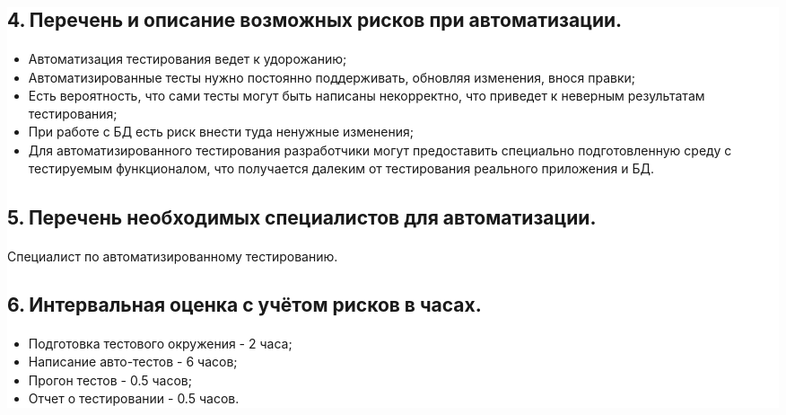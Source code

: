 ## 4. Перечень и описание возможных рисков при автоматизации.
- Автоматизация тестирования ведет к удорожанию;
- Автоматизированные тесты нужно постоянно поддерживать, обновляя изменения, внося правки;
- Есть вероятность, что сами тесты могут быть написаны некорректно, что приведет к неверным результатам тестирования;
- При работе с БД есть риск внести туда ненужные изменения;
- Для автоматизированного тестирования разработчики могут предоставить специально подготовленную среду с тестируемым функционалом, что получается далеким от тестирования реального приложения и БД. 

## 5. Перечень необходимых специалистов для автоматизации. 
 Специалист по автоматизированному тестированию.
## 6. Интервальная оценка с учётом рисков в часах.
- Подготовка тестового окружения - 2 часа;
- Написание авто-тестов - 6 часов;
- Прогон тестов - 0.5 часов;
- Отчет о тестировании - 0.5 часов.